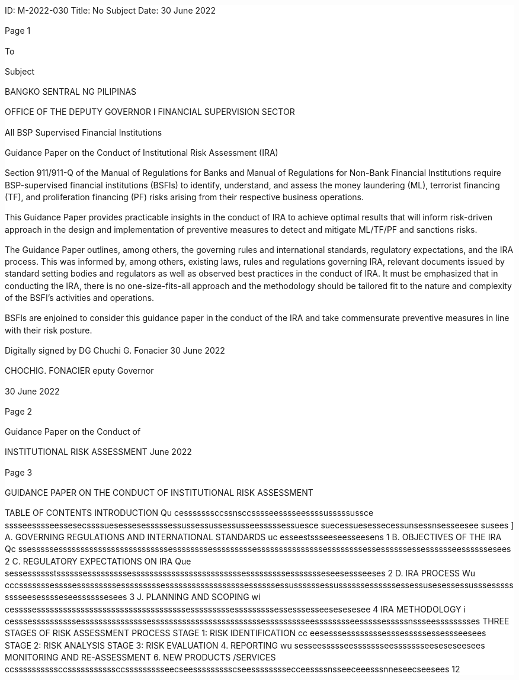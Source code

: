 ID: M-2022-030
Title: No Subject
Date: 30 June 2022

Page 1

To

Subject

BANGKO SENTRAL NG PILIPINAS

OFFICE OF THE DEPUTY GOVERNOR I FINANCIAL SUPERVISION SECTOR

All BSP Supervised Financial Institutions

Guidance Paper on the Conduct of Institutional Risk Assessment (IRA)

Section 911/911-Q of the Manual of Regulations for Banks and Manual of Regulations for Non-Bank Financial Institutions require BSP-supervised financial institutions (BSFls) to identify, understand, and assess the money laundering (ML), terrorist financing (TF), and proliferation financing (PF) risks arising from their respective business operations.

This Guidance Paper provides practicable insights in the conduct of IRA to achieve optimal results that will inform risk-driven approach in the design and implementation of preventive measures to detect and mitigate ML/TF/PF and sanctions risks.

The Guidance Paper outlines, among others, the governing rules and international standards, regulatory expectations, and the IRA process. This was informed by, among others, existing laws, rules and regulations governing IRA, relevant documents issued by standard setting bodies and regulators as well as observed best practices in the conduct of IRA. It must be emphasized that in conducting the IRA, there is no one-size-fits-all approach and the methodology should be tailored fit to the nature and complexity of the BSFI’s activities and operations.

BSFls are enjoined to consider this guidance paper in the conduct of the IRA and take commensurate preventive measures in line with their risk posture.

Digitally signed by DG Chuchi G. Fonacier 30 June 2022

CHOCHIG. FONACIER eputy Governor

30 June 2022

Page 2

Guidance Paper on the Conduct of

INSTITUTIONAL RISK ASSESSMENT June 2022

Page 3

GUIDANCE PAPER ON THE CONDUCT OF INSTITUTIONAL RISK ASSESSMENT

TABLE OF CONTENTS INTRODUCTION Qu cesssssssccssnsccsssseesssseessssusssssussce sssseesssseessesecssssuesessesesssssessussessussessusseesssssessuesce suecessuesessecessunsessnsesseesee susees ] A. GOVERNING REGULATIONS AND INTERNATIONAL STANDARDS uc esseestssseeseesseesens 1 B. OBJECTIVES OF THE IRA Qc ssesssssesssssssssssssssssssssssssessssssssesssssssssesssssssssssssssessssssssessessssssessesssssseessssssesees 2 C. REGULATORY EXPECTATIONS ON IRA Que sessesssssstssssssesssssssssesssssssssssssssssssssssssesssssssssessssssseseesessseeses 2 D. IRA PROCESS Wu cccsssssssessssesssssssssesssssssssessssssssssssssssssessssssessussssssessussssssessssssessessusesessessusssessssssssseesesssseseessssssesees 3 J. PLANNING AND SCOPING wi cessssessssssssssssssssssssssssssssssssssesssssssssesssssssssessesssesseesesesesee 4 IRA METHODOLOGY  i cesssessssssssssesssssssssssssssesssssssssssssssssssssssssessssssssseesssssssseesssssesssssnssseesssssssses THREE STAGES OF RISK ASSESSMENT PROCESS STAGE 1: RISK IDENTIFICATION  cc eesesssessssssssesssesssssessessseesees STAGE 2: RISK ANALYSIS STAGE 3: RISK EVALUATION 4. REPORTING wu sesseessssseessssssseessssssseeseseseesees MONITORING AND RE-ASSESSMENT 6. NEW PRODUCTS /SERVICES ccssssssssssccsssssssssssccssssssssseecseessssssssscseessssssssecceessssnsseeceeesssnneseecseesees 12
